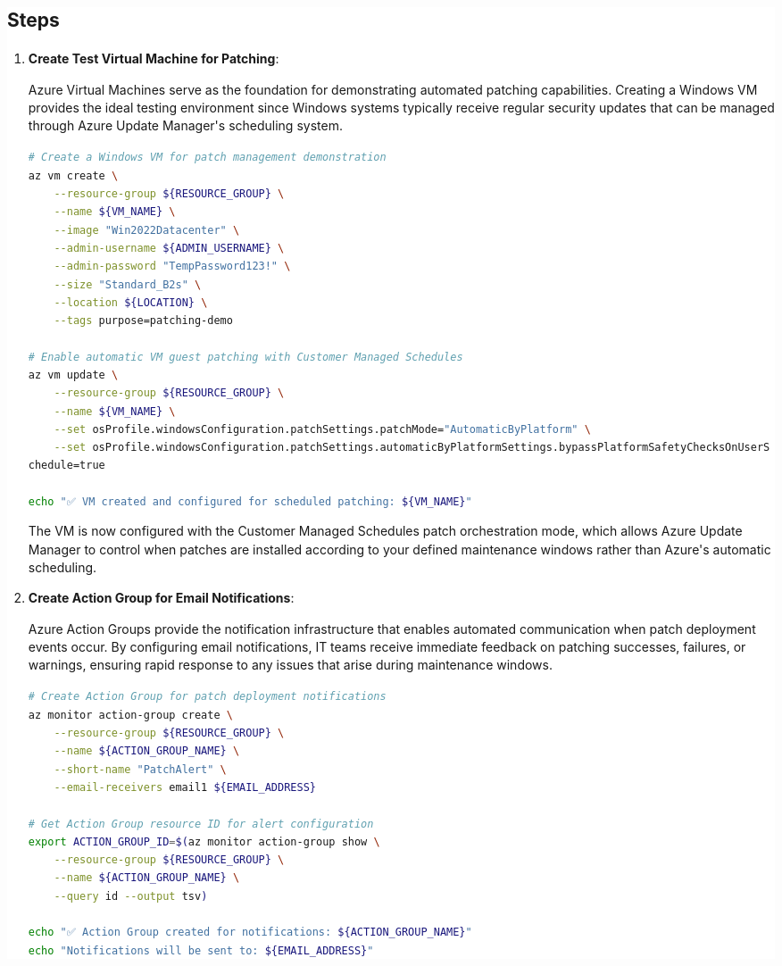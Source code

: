 ## Steps

1. **Create Test Virtual Machine for Patching**:

   Azure Virtual Machines serve as the foundation for demonstrating automated patching capabilities. Creating a Windows VM provides the ideal testing environment since Windows systems typically receive regular security updates that can be managed through Azure Update Manager's scheduling system.

   ```bash
   # Create a Windows VM for patch management demonstration
   az vm create \
       --resource-group ${RESOURCE_GROUP} \
       --name ${VM_NAME} \
       --image "Win2022Datacenter" \
       --admin-username ${ADMIN_USERNAME} \
       --admin-password "TempPassword123!" \
       --size "Standard_B2s" \
       --location ${LOCATION} \
       --tags purpose=patching-demo
   
   # Enable automatic VM guest patching with Customer Managed Schedules
   az vm update \
       --resource-group ${RESOURCE_GROUP} \
       --name ${VM_NAME} \
       --set osProfile.windowsConfiguration.patchSettings.patchMode="AutomaticByPlatform" \
       --set osProfile.windowsConfiguration.patchSettings.automaticByPlatformSettings.bypassPlatformSafetyChecksOnUserSchedule=true
   
   echo "✅ VM created and configured for scheduled patching: ${VM_NAME}"
   ```

   The VM is now configured with the Customer Managed Schedules patch orchestration mode, which allows Azure Update Manager to control when patches are installed according to your defined maintenance windows rather than Azure's automatic scheduling.

2. **Create Action Group for Email Notifications**:

   Azure Action Groups provide the notification infrastructure that enables automated communication when patch deployment events occur. By configuring email notifications, IT teams receive immediate feedback on patching successes, failures, or warnings, ensuring rapid response to any issues that arise during maintenance windows.

   ```bash
   # Create Action Group for patch deployment notifications
   az monitor action-group create \
       --resource-group ${RESOURCE_GROUP} \
       --name ${ACTION_GROUP_NAME} \
       --short-name "PatchAlert" \
       --email-receivers email1 ${EMAIL_ADDRESS}
   
   # Get Action Group resource ID for alert configuration
   export ACTION_GROUP_ID=$(az monitor action-group show \
       --resource-group ${RESOURCE_GROUP} \
       --name ${ACTION_GROUP_NAME} \
       --query id --output tsv)
   
   echo "✅ Action Group created for notifications: ${ACTION_GROUP_NAME}"
   echo "Notifications will be sent to: ${EMAIL_ADDRESS}"
   ```
